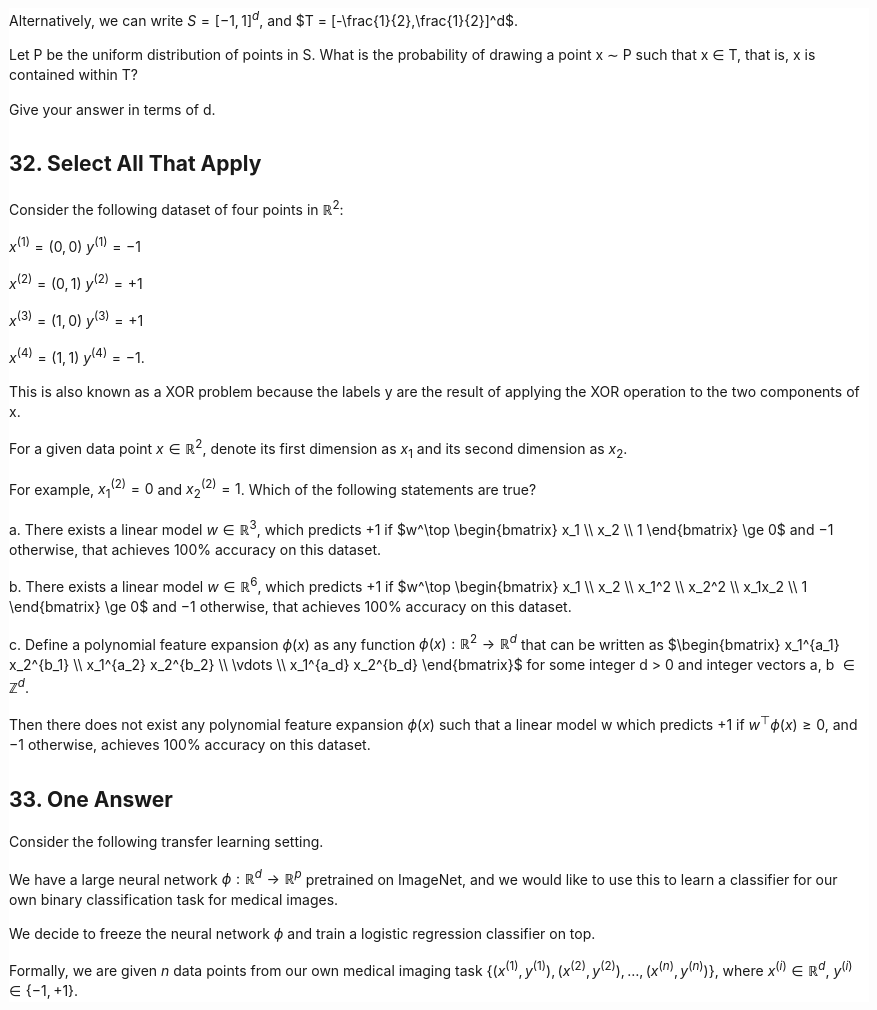 Alternatively, we can write $S = [-1, 1]^d$, and $T = [-\frac{1}{2},\frac{1}{2}]^d$.

Let P be the uniform distribution of points in S. What is the probability of drawing a point x ∼ P such that x ∈ T, that is, x is contained within T?

Give your answer in terms of d.

## 32. Select All That Apply

Consider the following dataset of four points in $\mathbb{R}^2$:

$x^{(1)} = (0, 0)$ $y^{(1)} = −1$

$x^{(2)} = (0, 1)$ $y^{(2)} = +1$

$x^{(3)} = (1, 0)$ $y^{(3)} = +1$

$x^{(4)} = (1, 1)$ $y^{(4)} = −1$.

This is also known as a XOR problem because the labels y are the result of applying the XOR operation to the two components of x.

For a given data point $x \in \mathbb{R}^2$, denote its first dimension as $x_1$ and its second dimension as $x_2$.

For example, $x^{(2)}_1 = 0$ and $x^{(2)}_2 = 1$. Which of the following statements are true?

a. There exists a linear model $w \in \mathbb{R}^3$, which predicts +1 if
$w^\top \begin{bmatrix} x_1 \\ x_2 \\ 1 \end{bmatrix} \ge 0$
and −1 otherwise, that achieves 100% accuracy on this dataset.

b. There exists a linear model $w \in \mathbb{R}^6$, which predicts +1 if
$w^\top \begin{bmatrix} x_1 \\ x_2 \\ x_1^2 \\ x_2^2 \\ x_1x_2 \\ 1 \end{bmatrix} \ge 0$
and −1 otherwise, that achieves 100% accuracy on this dataset.

c. Define a polynomial feature expansion $\phi(x)$ as any function $\phi(x) : \mathbb{R}^2 \to \mathbb{R}^d$ that can be written as
$\begin{bmatrix} x_1^{a_1} x_2^{b_1} \\ x_1^{a_2} x_2^{b_2} \\ \vdots \\ x_1^{a_d} x_2^{b_d} \end{bmatrix}$
for some integer d > 0 and integer vectors a, b $\in \mathbb{Z}^d$.

Then there does not exist any polynomial feature expansion $\phi(x)$ such that a linear model w which predicts +1 if $w^\top\phi(x) \ge 0$, and −1 otherwise, achieves 100% accuracy on this dataset.

## 33. One Answer

Consider the following transfer learning setting.

We have a large neural network $\phi : \mathbb{R}^d \to \mathbb{R}^p$ pretrained on ImageNet, and we would like to use this to learn a classifier for our own binary classification task for medical images.

We decide to freeze the neural network $\phi$ and train a logistic regression classifier on top.

Formally, we are given $n$ data points from our own medical imaging task $\{(x^{(1)}, y^{(1)}),(x^{(2)}, y^{(2)}), \ldots, (x^{(n)}, y^{(n)})\}$, where $x^{(i)} \in \mathbb{R}^d$, $y^{(i)} \in \{-1, +1\}$.
